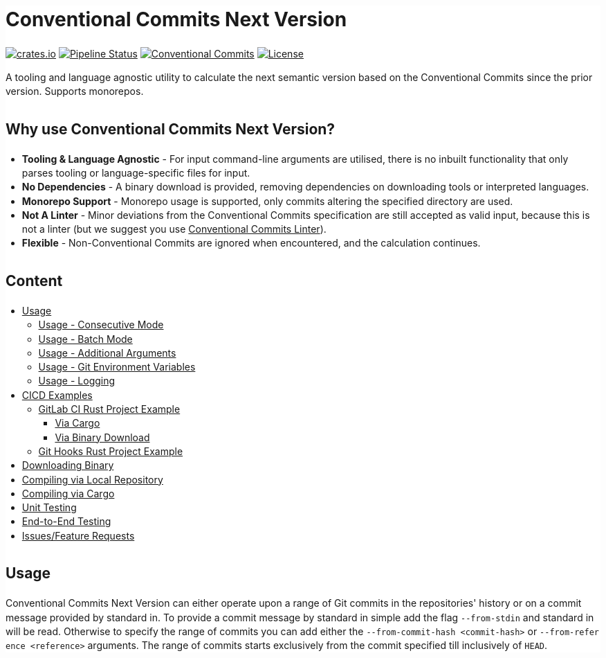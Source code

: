 # Conventional Commits Next Version
[![crates.io](https://img.shields.io/crates/v/conventional_commits_next_version)](https://crates.io/crates/conventional_commits_next_version)
[![Pipeline Status](https://gitlab.com/DeveloperC/conventional_commits_next_version/badges/master/pipeline.svg)](https://gitlab.com/DeveloperC/conventional_commits_next_version/commits/master)
[![Conventional Commits](https://img.shields.io/badge/Conventional%20Commits-1.0.0-yellow.svg)](https://conventionalcommits.org)
[![License](https://img.shields.io/badge/License-AGPLv3-blue.svg)](https://www.gnu.org/licenses/agpl-3.0)


A tooling and language agnostic utility to calculate the next semantic version based on the Conventional Commits since the prior version. Supports monorepos.


## Why use Conventional Commits Next Version?
 * __Tooling & Language Agnostic__ - For input command-line arguments are utilised, there is no inbuilt functionality that only parses tooling or language-specific files for input.
 * __No Dependencies__ - A binary download is provided, removing dependencies on downloading tools or interpreted languages.
 * __Monorepo Support__ - Monorepo usage is supported, only commits altering the specified directory are used.
 * __Not A Linter__ - Minor deviations from the Conventional Commits specification are still accepted as valid input, because this is not a linter (but we suggest you use [Conventional Commits Linter](https://gitlab.com/DeveloperC/conventional_commits_linter)).
 * __Flexible__ - Non-Conventional Commits are ignored when encountered, and the calculation continues.


## Content
 * [Usage](#usage)
   + [Usage - Consecutive Mode](#usage-consecutive-mode)
   + [Usage - Batch Mode](#usage-batch-mode)
   + [Usage - Additional Arguments](#usage-additional-arguments)
   + [Usage - Git Environment Variables](#usage-git-environment-variables)
   + [Usage - Logging](#usage-logging)
 * [CICD Examples](#cicd-examples)
   + [GitLab CI Rust Project Example](#gitlab-ci-rust-project-example)
     + [Via Cargo](#via-cargo)
     + [Via Binary Download](#via-binary-download)
   + [Git Hooks Rust Project Example](#git-hooks-rust-project-example)
 * [Downloading Binary](#downloading-binary)
 * [Compiling via Local Repository](#compiling-via-local-repository)
 * [Compiling via Cargo](#compiling-via-cargo)
 * [Unit Testing](#unit-testing)
 * [End-to-End Testing](#end-to-end-testing)
 * [Issues/Feature Requests](#issuesfeature-requests)


## Usage
Conventional Commits Next Version can either operate upon a range of Git commits in the repositories' history or on a commit message provided by standard in.
To provide a commit message by standard in simple add the flag `--from-stdin` and standard in will be read.
Otherwise to specify the range of commits you can add either the `--from-commit-hash <commit-hash>` or `--from-reference <reference>` arguments.
The range of commits starts exclusively from the commit specified till inclusively of `HEAD`.
